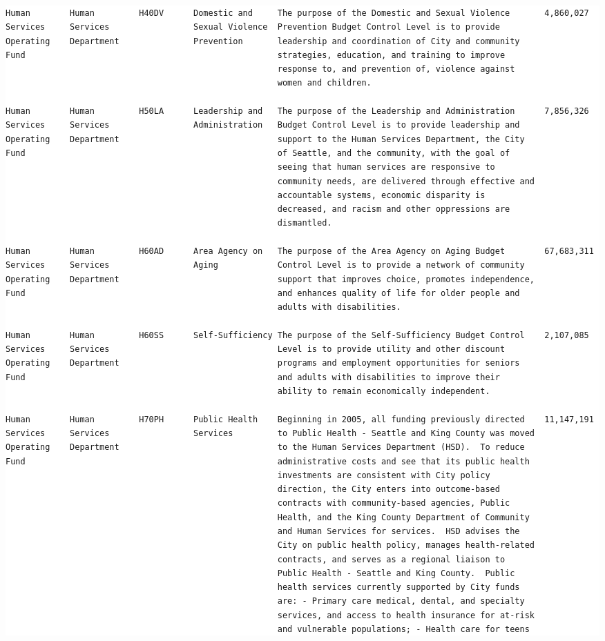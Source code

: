     Human        Human         H40DV      Domestic and     The purpose of the Domestic and Sexual Violence       4,860,027  
    Services     Services                 Sexual Violence  Prevention Budget Control Level is to provide  
    Operating    Department               Prevention       leadership and coordination of City and community  
    Fund                                                   strategies, education, and training to improve  
                                                           response to, and prevention of, violence against  
                                                           women and children.  
  
    Human        Human         H50LA      Leadership and   The purpose of the Leadership and Administration      7,856,326  
    Services     Services                 Administration   Budget Control Level is to provide leadership and  
    Operating    Department                                support to the Human Services Department, the City  
    Fund                                                   of Seattle, and the community, with the goal of  
                                                           seeing that human services are responsive to  
                                                           community needs, are delivered through effective and  
                                                           accountable systems, economic disparity is  
                                                           decreased, and racism and other oppressions are  
                                                           dismantled.  
  
    Human        Human         H60AD      Area Agency on   The purpose of the Area Agency on Aging Budget        67,683,311  
    Services     Services                 Aging            Control Level is to provide a network of community  
    Operating    Department                                support that improves choice, promotes independence,  
    Fund                                                   and enhances quality of life for older people and  
                                                           adults with disabilities.  
  
    Human        Human         H60SS      Self-Sufficiency The purpose of the Self-Sufficiency Budget Control    2,107,085  
    Services     Services                                  Level is to provide utility and other discount  
    Operating    Department                                programs and employment opportunities for seniors  
    Fund                                                   and adults with disabilities to improve their  
                                                           ability to remain economically independent.  
  
    Human        Human         H70PH      Public Health    Beginning in 2005, all funding previously directed    11,147,191  
    Services     Services                 Services         to Public Health - Seattle and King County was moved  
    Operating    Department                                to the Human Services Department (HSD).  To reduce  
    Fund                                                   administrative costs and see that its public health  
                                                           investments are consistent with City policy  
                                                           direction, the City enters into outcome-based  
                                                           contracts with community-based agencies, Public  
                                                           Health, and the King County Department of Community  
                                                           and Human Services for services.  HSD advises the  
                                                           City on public health policy, manages health-related  
                                                           contracts, and serves as a regional liaison to  
                                                           Public Health - Seattle and King County.  Public  
                                                           health services currently supported by City funds  
                                                           are: - Primary care medical, dental, and specialty  
                                                           services, and access to health insurance for at-risk  
                                                           and vulnerable populations; - Health care for teens  